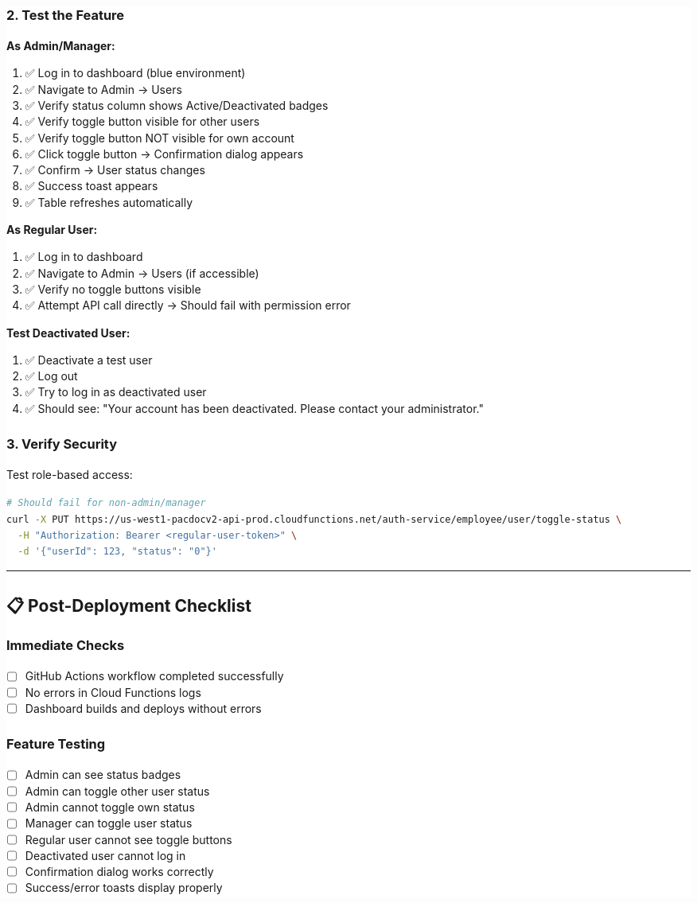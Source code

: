 ### 2. Test the Feature

**As Admin/Manager:**
1. ✅ Log in to dashboard (blue environment)
2. ✅ Navigate to Admin → Users
3. ✅ Verify status column shows Active/Deactivated badges
4. ✅ Verify toggle button visible for other users
5. ✅ Verify toggle button NOT visible for own account
6. ✅ Click toggle button → Confirmation dialog appears
7. ✅ Confirm → User status changes
8. ✅ Success toast appears
9. ✅ Table refreshes automatically

**As Regular User:**
1. ✅ Log in to dashboard
2. ✅ Navigate to Admin → Users (if accessible)
3. ✅ Verify no toggle buttons visible
4. ✅ Attempt API call directly → Should fail with permission error

**Test Deactivated User:**
1. ✅ Deactivate a test user
2. ✅ Log out
3. ✅ Try to log in as deactivated user
4. ✅ Should see: "Your account has been deactivated. Please contact your administrator."

### 3. Verify Security

Test role-based access:
```bash
# Should fail for non-admin/manager
curl -X PUT https://us-west1-pacdocv2-api-prod.cloudfunctions.net/auth-service/employee/user/toggle-status \
  -H "Authorization: Bearer <regular-user-token>" \
  -d '{"userId": 123, "status": "0"}'
```

---

## 📋 Post-Deployment Checklist

### Immediate Checks
- [ ] GitHub Actions workflow completed successfully
- [ ] No errors in Cloud Functions logs
- [ ] Dashboard builds and deploys without errors

### Feature Testing
- [ ] Admin can see status badges
- [ ] Admin can toggle other user status
- [ ] Admin cannot toggle own status
- [ ] Manager can toggle user status
- [ ] Regular user cannot see toggle buttons
- [ ] Deactivated user cannot log in
- [ ] Confirmation dialog works correctly
- [ ] Success/error toasts display properly
